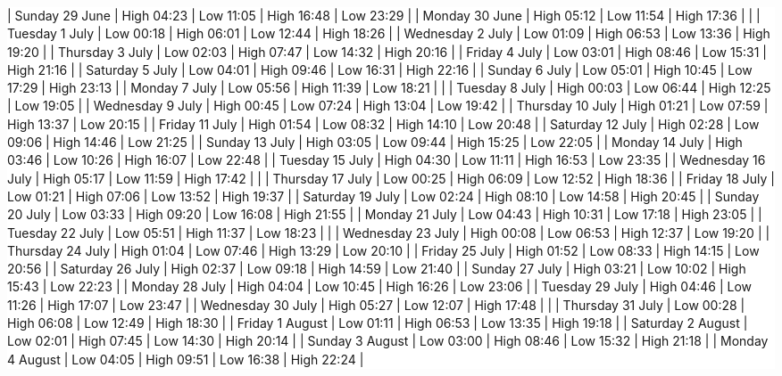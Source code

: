 | Sunday 29 June | High 04:23 | Low 11:05 | High 16:48 | Low 23:29 | 
| Monday 30 June | High 05:12 | Low 11:54 | High 17:36 |  | 
| Tuesday 1 July | Low 00:18 | High 06:01 | Low 12:44 | High 18:26 | 
| Wednesday 2 July | Low 01:09 | High 06:53 | Low 13:36 | High 19:20 | 
| Thursday 3 July | Low 02:03 | High 07:47 | Low 14:32 | High 20:16 | 
| Friday 4 July | Low 03:01 | High 08:46 | Low 15:31 | High 21:16 | 
| Saturday 5 July | Low 04:01 | High 09:46 | Low 16:31 | High 22:16 | 
| Sunday 6 July | Low 05:01 | High 10:45 | Low 17:29 | High 23:13 | 
| Monday 7 July | Low 05:56 | High 11:39 | Low 18:21 |  | 
| Tuesday 8 July | High 00:03 | Low 06:44 | High 12:25 | Low 19:05 | 
| Wednesday 9 July | High 00:45 | Low 07:24 | High 13:04 | Low 19:42 | 
| Thursday 10 July | High 01:21 | Low 07:59 | High 13:37 | Low 20:15 | 
| Friday 11 July | High 01:54 | Low 08:32 | High 14:10 | Low 20:48 | 
| Saturday 12 July | High 02:28 | Low 09:06 | High 14:46 | Low 21:25 | 
| Sunday 13 July | High 03:05 | Low 09:44 | High 15:25 | Low 22:05 | 
| Monday 14 July | High 03:46 | Low 10:26 | High 16:07 | Low 22:48 | 
| Tuesday 15 July | High 04:30 | Low 11:11 | High 16:53 | Low 23:35 | 
| Wednesday 16 July | High 05:17 | Low 11:59 | High 17:42 |  | 
| Thursday 17 July | Low 00:25 | High 06:09 | Low 12:52 | High 18:36 | 
| Friday 18 July | Low 01:21 | High 07:06 | Low 13:52 | High 19:37 | 
| Saturday 19 July | Low 02:24 | High 08:10 | Low 14:58 | High 20:45 | 
| Sunday 20 July | Low 03:33 | High 09:20 | Low 16:08 | High 21:55 | 
| Monday 21 July | Low 04:43 | High 10:31 | Low 17:18 | High 23:05 | 
| Tuesday 22 July | Low 05:51 | High 11:37 | Low 18:23 |  | 
| Wednesday 23 July | High 00:08 | Low 06:53 | High 12:37 | Low 19:20 | 
| Thursday 24 July | High 01:04 | Low 07:46 | High 13:29 | Low 20:10 | 
| Friday 25 July | High 01:52 | Low 08:33 | High 14:15 | Low 20:56 | 
| Saturday 26 July | High 02:37 | Low 09:18 | High 14:59 | Low 21:40 | 
| Sunday 27 July | High 03:21 | Low 10:02 | High 15:43 | Low 22:23 | 
| Monday 28 July | High 04:04 | Low 10:45 | High 16:26 | Low 23:06 | 
| Tuesday 29 July | High 04:46 | Low 11:26 | High 17:07 | Low 23:47 | 
| Wednesday 30 July | High 05:27 | Low 12:07 | High 17:48 |  | 
| Thursday 31 July | Low 00:28 | High 06:08 | Low 12:49 | High 18:30 | 
| Friday 1 August | Low 01:11 | High 06:53 | Low 13:35 | High 19:18 | 
| Saturday 2 August | Low 02:01 | High 07:45 | Low 14:30 | High 20:14 | 
| Sunday 3 August | Low 03:00 | High 08:46 | Low 15:32 | High 21:18 | 
| Monday 4 August | Low 04:05 | High 09:51 | Low 16:38 | High 22:24 | 